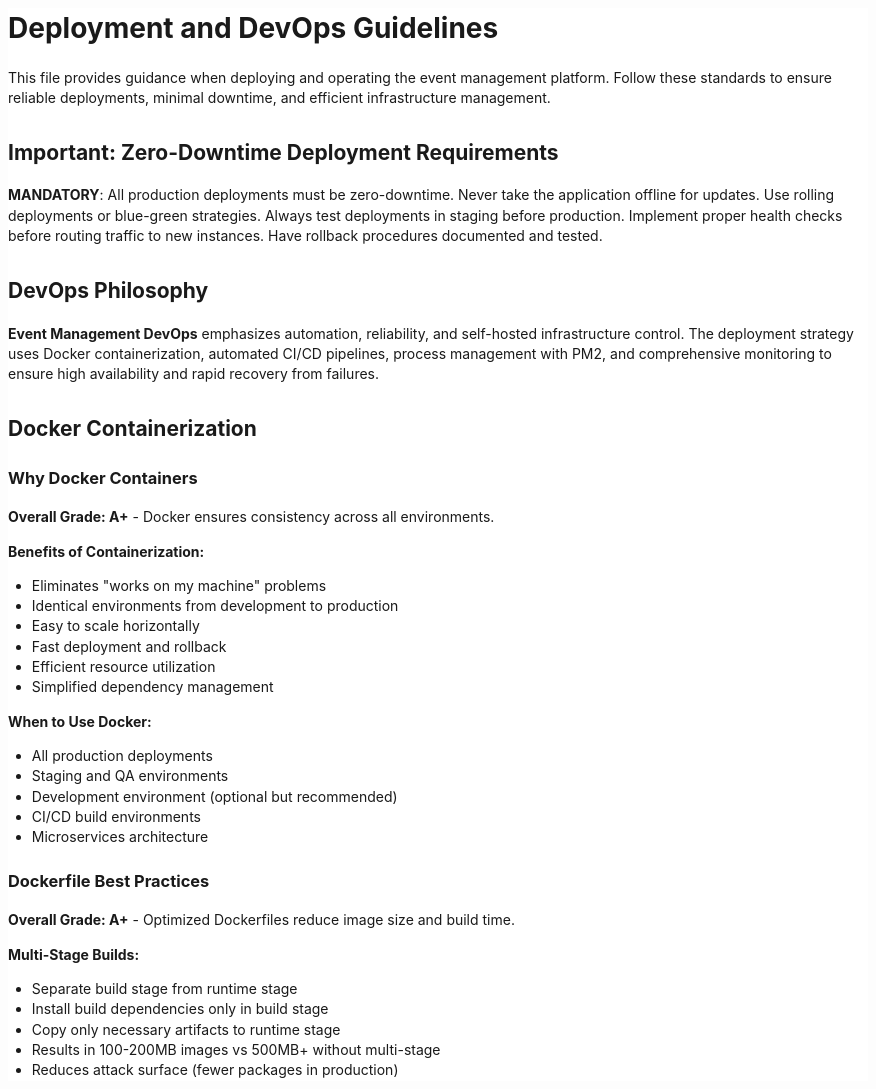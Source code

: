 # Deployment and DevOps Guidelines

This file provides guidance when deploying and operating the event management platform. Follow these standards to ensure reliable deployments, minimal downtime, and efficient infrastructure management.

## Important: Zero-Downtime Deployment Requirements

**MANDATORY**: All production deployments must be zero-downtime. Never take the application offline for updates. Use rolling deployments or blue-green strategies. Always test deployments in staging before production. Implement proper health checks before routing traffic to new instances. Have rollback procedures documented and tested.

## DevOps Philosophy

**Event Management DevOps** emphasizes automation, reliability, and self-hosted infrastructure control. The deployment strategy uses Docker containerization, automated CI/CD pipelines, process management with PM2, and comprehensive monitoring to ensure high availability and rapid recovery from failures.

## Docker Containerization

### Why Docker Containers

**Overall Grade: A+** - Docker ensures consistency across all environments.

**Benefits of Containerization:**
- Eliminates "works on my machine" problems
- Identical environments from development to production
- Easy to scale horizontally
- Fast deployment and rollback
- Efficient resource utilization
- Simplified dependency management

**When to Use Docker:**
- All production deployments
- Staging and QA environments
- Development environment (optional but recommended)
- CI/CD build environments
- Microservices architecture

### Dockerfile Best Practices

**Overall Grade: A+** - Optimized Dockerfiles reduce image size and build time.

**Multi-Stage Builds:**
- Separate build stage from runtime stage
- Install build dependencies only in build stage
- Copy only necessary artifacts to runtime stage
- Results in 100-200MB images vs 500MB+ without multi-stage
- Reduces attack surface (fewer packages in production)
